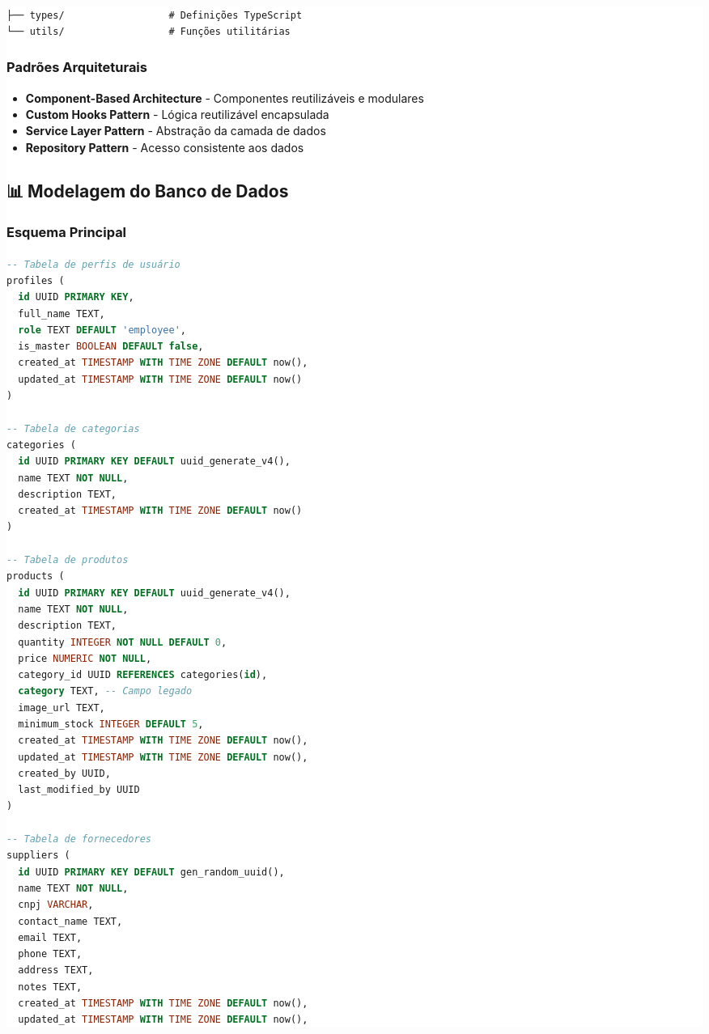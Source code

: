 ```
├── types/                  # Definições TypeScript
└── utils/                  # Funções utilitárias
```

### Padrões Arquiteturais

- **Component-Based Architecture** - Componentes reutilizáveis e modulares
- **Custom Hooks Pattern** - Lógica reutilizável encapsulada
- **Service Layer Pattern** - Abstração da camada de dados
- **Repository Pattern** - Acesso consistente aos dados

## 📊 Modelagem do Banco de Dados

### Esquema Principal

```sql
-- Tabela de perfis de usuário
profiles (
  id UUID PRIMARY KEY,
  full_name TEXT,
  role TEXT DEFAULT 'employee',
  is_master BOOLEAN DEFAULT false,
  created_at TIMESTAMP WITH TIME ZONE DEFAULT now(),
  updated_at TIMESTAMP WITH TIME ZONE DEFAULT now()
)

-- Tabela de categorias
categories (
  id UUID PRIMARY KEY DEFAULT uuid_generate_v4(),
  name TEXT NOT NULL,
  description TEXT,
  created_at TIMESTAMP WITH TIME ZONE DEFAULT now()
)

-- Tabela de produtos
products (
  id UUID PRIMARY KEY DEFAULT uuid_generate_v4(),
  name TEXT NOT NULL,
  description TEXT,
  quantity INTEGER NOT NULL DEFAULT 0,
  price NUMERIC NOT NULL,
  category_id UUID REFERENCES categories(id),
  category TEXT, -- Campo legado
  image_url TEXT,
  minimum_stock INTEGER DEFAULT 5,
  created_at TIMESTAMP WITH TIME ZONE DEFAULT now(),
  updated_at TIMESTAMP WITH TIME ZONE DEFAULT now(),
  created_by UUID,
  last_modified_by UUID
)

-- Tabela de fornecedores
suppliers (
  id UUID PRIMARY KEY DEFAULT gen_random_uuid(),
  name TEXT NOT NULL,
  cnpj VARCHAR,
  contact_name TEXT,
  email TEXT,
  phone TEXT,
  address TEXT,
  notes TEXT,
  created_at TIMESTAMP WITH TIME ZONE DEFAULT now(),
  updated_at TIMESTAMP WITH TIME ZONE DEFAULT now(),
```